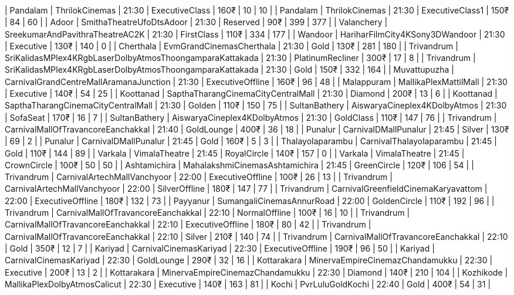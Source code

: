 | Pandalam         | ThrilokCinemas                                           | 21:30 | ExecutiveClass   |  160₹ |       10 |     10 |
| Pandalam         | ThrilokCinemas                                           | 21:30 | ExecutiveClass1  |  150₹ |       84 |     60 |
| Adoor            | SmithaTheatreUfoDtsAdoor                                 | 21:30 | Reserved         |   90₹ |      399 |    377 |
| Valanchery       | SreekumarAndPavithraTheatreAC2K                          | 21:30 | FirstClass       |  110₹ |      334 |    177 |
| Wandoor          | HariharFilmCity4KSony3DWandoor                           | 21:30 | Executive        |  130₹ |      140 |      0 |
| Cherthala        | EvmGrandCinemasCherthala                                 | 21:30 | Gold             |  130₹ |      281 |    180 |
| Trivandrum       | SriKalidasMPlex4KRgbLaserDolbyAtmosThoongamparaKattakada | 21:30 | PlatinumRecliner |  300₹ |       17 |      8 |
| Trivandrum       | SriKalidasMPlex4KRgbLaserDolbyAtmosThoongamparaKattakada | 21:30 | Gold             |  150₹ |      332 |    164 |
| Muvattupuzha     | CarnivalGrandCentreMallAramanaJunction                   | 21:30 | ExecutiveOffline |  160₹ |       96 |     48 |
| Malappuram       | MallikaPlexMattilMall                                    | 21:30 | Executive        |  140₹ |       54 |     25 |
| Koottanad        | SapthaTharangCinemaCityCentralMall                       | 21:30 | Diamond          |  200₹ |       13 |      6 |
| Koottanad        | SapthaTharangCinemaCityCentralMall                       | 21:30 | Golden           |  110₹ |      150 |     75 |
| SultanBathery    | AiswaryaCineplex4KDolbyAtmos                             | 21:30 | SofaSeat         |  170₹ |       16 |      7 |
| SultanBathery    | AiswaryaCineplex4KDolbyAtmos                             | 21:30 | GoldClass        |  110₹ |      147 |     76 |
| Trivandrum       | CarnivalMallOfTravancoreEanchakkal                       | 21:40 | GoldLounge       |  400₹ |       36 |     18 |
| Punalur          | CarnivalDMallPunalur                                     | 21:45 | Silver           |  130₹ |       69 |      2 |
| Punalur          | CarnivalDMallPunalur                                     | 21:45 | Gold             |  160₹ |        5 |      3 |
| Thalayolaparambu | CarnivalThalayolaparambu                                 | 21:45 | Gold             |  110₹ |      144 |     89 |
| Varkala          | VimalaTheatre                                            | 21:45 | RoyalCircle      |  140₹ |      157 |      0 |
| Varkala          | VimalaTheatre                                            | 21:45 | CrownCircle      |  100₹ |       50 |     50 |
| Ashtamichira     | MahalakshmiCinemasAshtamichira                           | 21:45 | GreenCircle      |  120₹ |      106 |     54 |
| Trivandrum       | CarnivalArtechMallVanchyoor                              | 22:00 | ExecutiveOffline |  100₹ |       26 |     13 |
| Trivandrum       | CarnivalArtechMallVanchyoor                              | 22:00 | SilverOffline    |  180₹ |      147 |     77 |
| Trivandrum       | CarnivalGreenfieldCinemaKaryavattom                      | 22:00 | ExecutiveOffline |  180₹ |      132 |     73 |
| Payyanur         | SumangaliCinemasAnnurRoad                                | 22:00 | GoldenCircle     |  110₹ |      192 |     96 |
| Trivandrum       | CarnivalMallOfTravancoreEanchakkal                       | 22:10 | NormalOffline    |  100₹ |       16 |     10 |
| Trivandrum       | CarnivalMallOfTravancoreEanchakkal                       | 22:10 | ExecutiveOffline |  180₹ |       80 |     42 |
| Trivandrum       | CarnivalMallOfTravancoreEanchakkal                       | 22:10 | Silver           |  210₹ |      140 |     74 |
| Trivandrum       | CarnivalMallOfTravancoreEanchakkal                       | 22:10 | Gold             |  350₹ |       12 |      7 |
| Kariyad          | CarnivalCinemasKariyad                                   | 22:30 | ExecutiveOffline |  190₹ |       96 |     50 |
| Kariyad          | CarnivalCinemasKariyad                                   | 22:30 | GoldLounge       |  290₹ |       32 |     16 |
| Kottarakara      | MinervaEmpireCinemazChandamukku                          | 22:30 | Executive        |  200₹ |       13 |      2 |
| Kottarakara      | MinervaEmpireCinemazChandamukku                          | 22:30 | Diamond          |  140₹ |      210 |    104 |
| Kozhikode        | MallikaPlexDolbyAtmosCalicut                             | 22:30 | Executive        |  140₹ |      163 |     81 |
| Kochi            | PvrLuluGoldKochi                                         | 22:40 | Gold             |  400₹ |       54 |     31 |